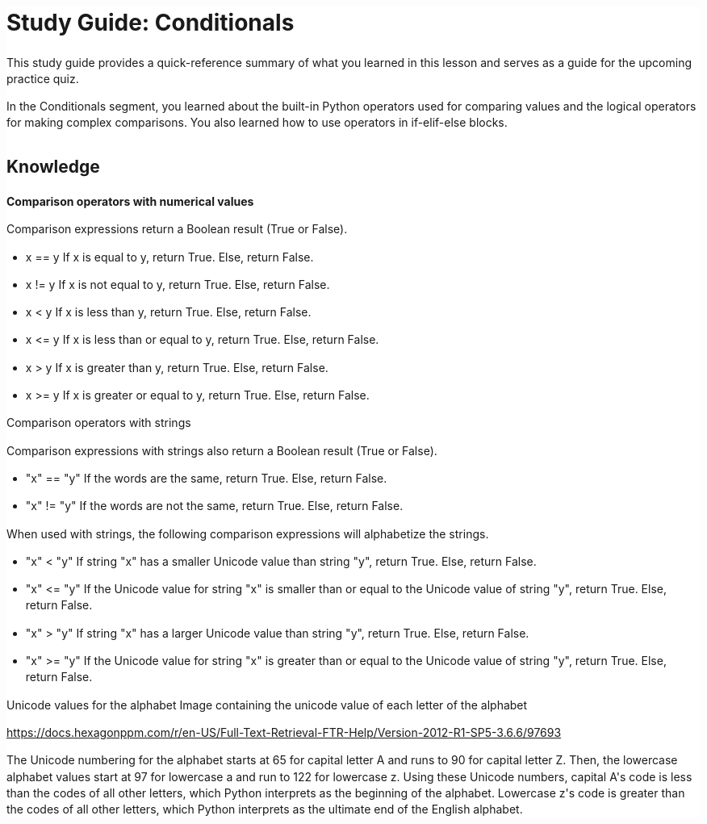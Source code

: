 # Study Guide: Conditionals

This study guide provides a quick-reference summary of what you learned in this lesson and serves as a guide for the upcoming practice quiz.  

In the Conditionals segment, you learned about the built-in Python operators used for comparing values and the logical operators for making complex comparisons. You also learned how to use operators in if-elif-else blocks. 

 
## Knowledge

__Comparison operators with numerical values__

Comparison expressions return a Boolean result (True or False). 

- x == y        If x is equal to y, return True. Else, return False.

- x != y         If x is not equal to y, return True. Else, return False.

- x < y          If x is less than y, return True. Else, return False.

- x <= y        If x is less than or equal to y, return True. Else, return False.

- x > y          If x is greater than y, return True. Else, return False.

- x >= y        If x is greater or equal to y, return True. Else, return False.

Comparison operators with strings

Comparison expressions with strings also return a Boolean result (True or False).

- "x" == "y"  If the words are the same, return True. Else, return False.

- "x" != "y"   If the words are not the same, return True. Else, return False.

When used with strings, the following comparison expressions will alphabetize the strings.

- "x" < "y"   	If string "x"  has a smaller Unicode value than string "y", return True.  Else, return False.

- "x" <= "y" 	If the Unicode value for string "x" is smaller than or equal to the Unicode value of string "y", return True. Else, return False.

- "x" > "y"    	If string "x" has a larger Unicode value than string "y", return True. Else, return False.

- "x" >= "y"  	If the Unicode value for string "x" is greater than or equal to the Unicode value of string "y", return True. Else, return False.

Unicode values for the alphabet
Image containing the unicode value of each letter of the alphabet

https://docs.hexagonppm.com/r/en-US/Full-Text-Retrieval-FTR-Help/Version-2012-R1-SP5-3.6.6/97693

 The Unicode numbering for the alphabet starts at 65 for capital letter A and runs to 90 for capital letter Z. Then, the lowercase alphabet values start at 97 for lowercase a and run to 122 for lowercase z. Using these Unicode numbers, capital A's code is less than the codes of all other letters, which Python interprets as the beginning of the alphabet. Lowercase z's code is greater than the codes of all other letters, which Python interprets as the ultimate end of the English alphabet.

